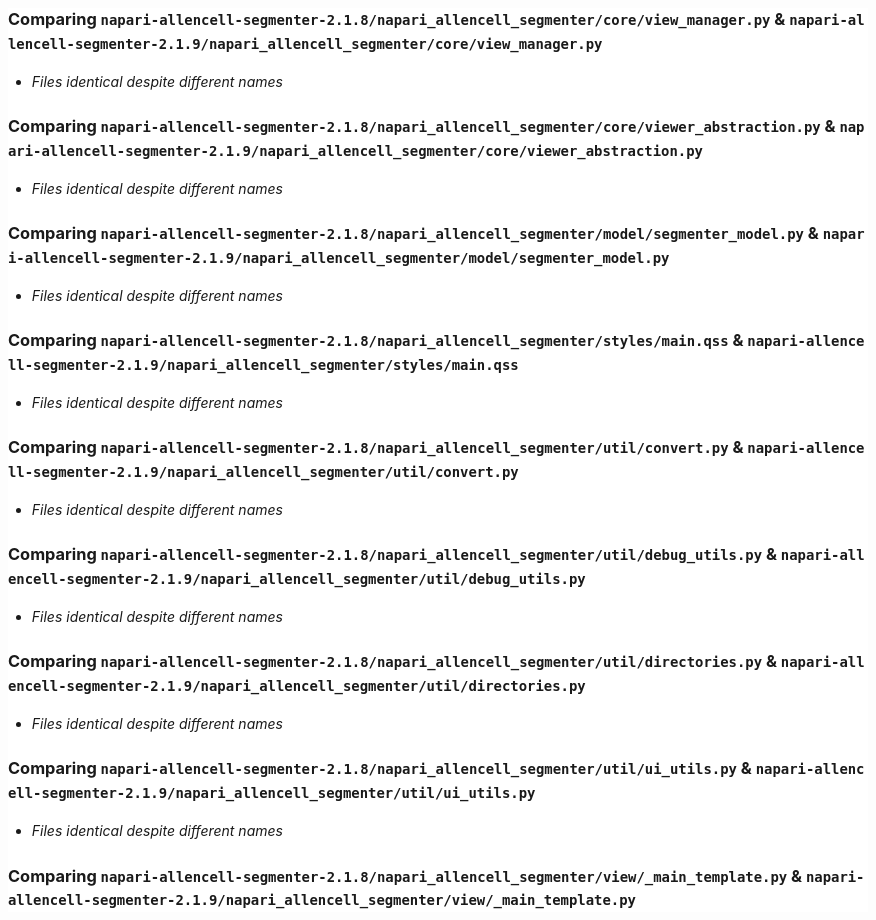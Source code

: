 ### Comparing `napari-allencell-segmenter-2.1.8/napari_allencell_segmenter/core/view_manager.py` & `napari-allencell-segmenter-2.1.9/napari_allencell_segmenter/core/view_manager.py`

 * *Files identical despite different names*

### Comparing `napari-allencell-segmenter-2.1.8/napari_allencell_segmenter/core/viewer_abstraction.py` & `napari-allencell-segmenter-2.1.9/napari_allencell_segmenter/core/viewer_abstraction.py`

 * *Files identical despite different names*

### Comparing `napari-allencell-segmenter-2.1.8/napari_allencell_segmenter/model/segmenter_model.py` & `napari-allencell-segmenter-2.1.9/napari_allencell_segmenter/model/segmenter_model.py`

 * *Files identical despite different names*

### Comparing `napari-allencell-segmenter-2.1.8/napari_allencell_segmenter/styles/main.qss` & `napari-allencell-segmenter-2.1.9/napari_allencell_segmenter/styles/main.qss`

 * *Files identical despite different names*

### Comparing `napari-allencell-segmenter-2.1.8/napari_allencell_segmenter/util/convert.py` & `napari-allencell-segmenter-2.1.9/napari_allencell_segmenter/util/convert.py`

 * *Files identical despite different names*

### Comparing `napari-allencell-segmenter-2.1.8/napari_allencell_segmenter/util/debug_utils.py` & `napari-allencell-segmenter-2.1.9/napari_allencell_segmenter/util/debug_utils.py`

 * *Files identical despite different names*

### Comparing `napari-allencell-segmenter-2.1.8/napari_allencell_segmenter/util/directories.py` & `napari-allencell-segmenter-2.1.9/napari_allencell_segmenter/util/directories.py`

 * *Files identical despite different names*

### Comparing `napari-allencell-segmenter-2.1.8/napari_allencell_segmenter/util/ui_utils.py` & `napari-allencell-segmenter-2.1.9/napari_allencell_segmenter/util/ui_utils.py`

 * *Files identical despite different names*

### Comparing `napari-allencell-segmenter-2.1.8/napari_allencell_segmenter/view/_main_template.py` & `napari-allencell-segmenter-2.1.9/napari_allencell_segmenter/view/_main_template.py`
